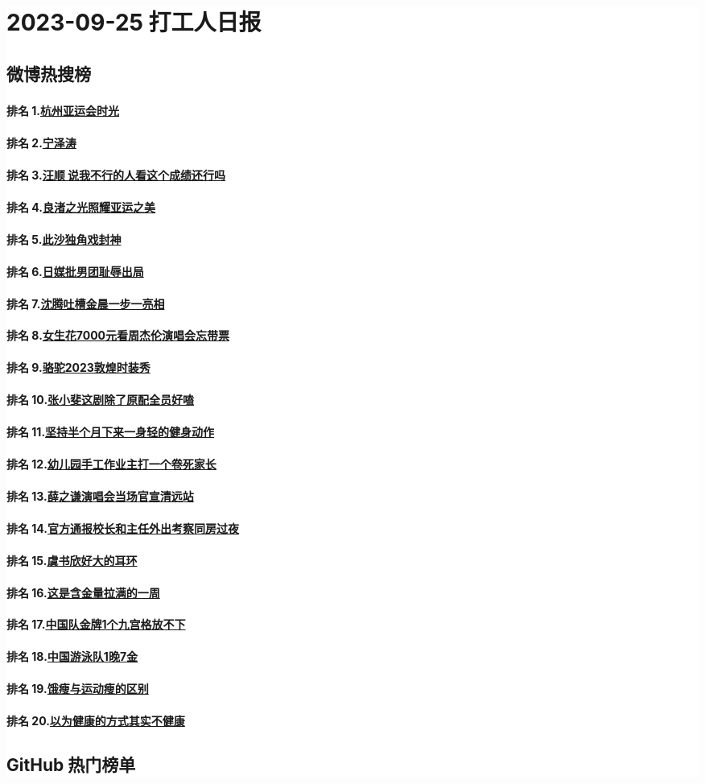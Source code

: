 # 2023-09-25 打工人日报


## 微博热搜榜

#### 排名 1.[杭州亚运会时光](https://s.weibo.com/weibo?q=杭州亚运会时光)
#### 排名 2.[宁泽涛](https://s.weibo.com/weibo?q=宁泽涛)
#### 排名 3.[汪顺 说我不行的人看这个成绩还行吗](https://s.weibo.com/weibo?q=汪顺说我不行的人看这个成绩还行吗)
#### 排名 4.[良渚之光照耀亚运之美](https://s.weibo.com/weibo?q=良渚之光照耀亚运之美)
#### 排名 5.[此沙独角戏封神](https://s.weibo.com/weibo?q=此沙独角戏封神)
#### 排名 6.[日媒批男团耻辱出局](https://s.weibo.com/weibo?q=日媒批男团耻辱出局)
#### 排名 7.[沈腾吐槽金晨一步一亮相](https://s.weibo.com/weibo?q=沈腾吐槽金晨一步一亮相)
#### 排名 8.[女生花7000元看周杰伦演唱会忘带票](https://s.weibo.com/weibo?q=女生花7000元看周杰伦演唱会忘带票)
#### 排名 9.[骆驼2023敦煌时装秀](https://s.weibo.com/weibo?q=骆驼2023敦煌时装秀)
#### 排名 10.[张小斐这剧除了原配全员好嗑](https://s.weibo.com/weibo?q=张小斐这剧除了原配全员好嗑)
#### 排名 11.[坚持半个月下来一身轻的健身动作](https://s.weibo.com/weibo?q=坚持半个月下来一身轻的健身动作)
#### 排名 12.[幼儿园手工作业主打一个卷死家长](https://s.weibo.com/weibo?q=幼儿园手工作业主打一个卷死家长)
#### 排名 13.[薛之谦演唱会当场官宣清远站](https://s.weibo.com/weibo?q=薛之谦演唱会当场官宣清远站)
#### 排名 14.[官方通报校长和主任外出考察同房过夜](https://s.weibo.com/weibo?q=官方通报校长和主任外出考察同房过夜)
#### 排名 15.[虞书欣好大的耳环](https://s.weibo.com/weibo?q=虞书欣好大的耳环)
#### 排名 16.[这是含金量拉满的一周](https://s.weibo.com/weibo?q=这是含金量拉满的一周)
#### 排名 17.[中国队金牌1个九宫格放不下](https://s.weibo.com/weibo?q=中国队金牌1个九宫格放不下)
#### 排名 18.[中国游泳队1晚7金](https://s.weibo.com/weibo?q=中国游泳队1晚7金)
#### 排名 19.[饿瘦与运动瘦的区别](https://s.weibo.com/weibo?q=饿瘦与运动瘦的区别)
#### 排名 20.[以为健康的方式其实不健康](https://s.weibo.com/weibo?q=以为健康的方式其实不健康)
## GitHub 热门榜单
